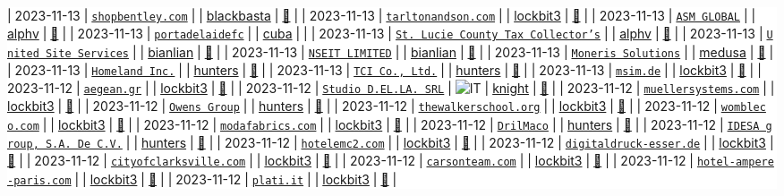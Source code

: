 | 2023-11-13 | [`shopbentley.com`](https://google.com/search?q=shopbentley.com) |  | [blackbasta](group/blackbasta) | <a href="https://images.ransomware.live/screenshots/posts/60bc73de994a2e29d3f2478aa356df19.png" target=_blank>👀</a> |
| 2023-11-13 | [`tarltonandson.com`](https://google.com/search?q=tarltonandson.com) |  | [lockbit3](group/lockbit3) | <a href="https://images.ransomware.live/screenshots/posts/75b164d2b01c2184b5ca406ddc03038f.png" target=_blank>👀</a> |
| 2023-11-13 | [`ASM GLOBAL`](https://google.com/search?q=ASM+GLOBAL) |  | [alphv](group/alphv) | <a href="https://images.ransomware.live/screenshots/posts/52dde6c104c137e542e2637c8da4a8b3.png" target=_blank>👀</a> |
| 2023-11-13 | [`portadelaidefc`](https://google.com/search?q=portadelaidefc) |  | [cuba](group/cuba) |   |
| 2023-11-13 | [`St. Lucie County Tax Collector’s`](https://google.com/search?q=St.+Lucie+County+Tax+Collector%E2%80%99s) |  | [alphv](group/alphv) | <a href="https://images.ransomware.live/screenshots/posts/9a165d7397af33b8e7938430037b786a.png" target=_blank>👀</a> |
| 2023-11-13 | [`United Site Services`](https://google.com/search?q=United+Site+Services) |  | [bianlian](group/bianlian) | <a href="https://images.ransomware.live/screenshots/posts/3e0253fb7f6ac682835b2903ac2e99ac.png" target=_blank>👀</a> |
| 2023-11-13 | [`NSEIT LIMITED`](https://google.com/search?q=NSEIT+LIMITED) |  | [bianlian](group/bianlian) | <a href="https://images.ransomware.live/screenshots/posts/848c4a8f412d4a3e2285434cb95f95d9.png" target=_blank>👀</a> |
| 2023-11-13 | [`Moneris Solutions`](https://google.com/search?q=Moneris+Solutions) |  | [medusa](group/medusa) | <a href="https://images.ransomware.live/screenshots/posts/9b1a6cf62d75b70faaf1424e2278a3dd.png" target=_blank>👀</a> |
| 2023-11-13 | [`Homeland Inc.`](https://google.com/search?q=Homeland+Inc.) |  | [hunters](group/hunters) | <a href="https://images.ransomware.live/screenshots/posts/79897f49864a3fcb34bb0add95d8626a.png" target=_blank>👀</a> |
| 2023-11-13 | [`TCI Co., Ltd.`](https://google.com/search?q=TCI+Co.%2C+Ltd.) |  | [hunters](group/hunters) | <a href="https://images.ransomware.live/screenshots/posts/2996b2a58c60690c5b541502ea3aaa96.png" target=_blank>👀</a> |
| 2023-11-13 | [`msim.de`](https://google.com/search?q=msim.de) |  | [lockbit3](group/lockbit3) | <a href="https://images.ransomware.live/screenshots/posts/43f518aecc45541b15fab691869a43be.png" target=_blank>👀</a> |
| 2023-11-12 | [`aegean.gr`](https://google.com/search?q=aegean.gr) |  | [lockbit3](group/lockbit3) | <a href="https://images.ransomware.live/screenshots/posts/2d3df6a27a52d0cf4b92a101dc6e13e3.png" target=_blank>👀</a> |
| 2023-11-12 | [`Studio D.EL.LA. SRL`](https://google.com/search?q=Studio+D.EL.LA.+SRL) | ![IT](https://images.ransomware.live/flags/IT.svg ':no-zoom') | [knight](group/knight) | <a href="https://images.ransomware.live/screenshots/posts/75b84b890f16c5720027d4450632ac61.png" target=_blank>👀</a> |
| 2023-11-12 | [`muellersystems.com`](https://google.com/search?q=muellersystems.com) |  | [lockbit3](group/lockbit3) | <a href="https://images.ransomware.live/screenshots/posts/ea8a549f535f0b6c7b310098a66d0fa8.png" target=_blank>👀</a> |
| 2023-11-12 | [`Owens Group`](https://google.com/search?q=Owens+Group) |  | [hunters](group/hunters) | <a href="https://images.ransomware.live/screenshots/posts/dacea9df9a192d4e1329491170b155eb.png" target=_blank>👀</a> |
| 2023-11-12 | [`thewalkerschool.org`](https://google.com/search?q=thewalkerschool.org) |  | [lockbit3](group/lockbit3) | <a href="https://images.ransomware.live/screenshots/posts/2e5eeedf5ad4b203cd1eeffe8e6aa41b.png" target=_blank>👀</a> |
| 2023-11-12 | [`wombleco.com`](https://google.com/search?q=wombleco.com) |  | [lockbit3](group/lockbit3) | <a href="https://images.ransomware.live/screenshots/posts/7cafdd01bcd90872b96f83a6fc196ab3.png" target=_blank>👀</a> |
| 2023-11-12 | [`modafabrics.com`](https://google.com/search?q=modafabrics.com) |  | [lockbit3](group/lockbit3) | <a href="https://images.ransomware.live/screenshots/posts/a90e91e4b5318600c731724d1efb6acf.png" target=_blank>👀</a> |
| 2023-11-12 | [`DrilMaco`](https://google.com/search?q=DrilMaco) |  | [hunters](group/hunters) | <a href="https://images.ransomware.live/screenshots/posts/57e392d5f9ae4ef0b5fcb23cf547794e.png" target=_blank>👀</a> |
| 2023-11-12 | [`IDESA group, S.A. De C.V.`](https://google.com/search?q=IDESA+group%2C+S.A.+De+C.V.) |  | [hunters](group/hunters) | <a href="https://images.ransomware.live/screenshots/posts/6b152f30673699619df9c923db3f4fe7.png" target=_blank>👀</a> |
| 2023-11-12 | [`hotelemc2.com`](https://google.com/search?q=hotelemc2.com) |  | [lockbit3](group/lockbit3) | <a href="https://images.ransomware.live/screenshots/posts/8822b375d6e7f83fc238137d039f897b.png" target=_blank>👀</a> |
| 2023-11-12 | [`digitaldruck-esser.de`](https://google.com/search?q=digitaldruck-esser.de) |  | [lockbit3](group/lockbit3) | <a href="https://images.ransomware.live/screenshots/posts/518d6098991fd7ad7abca1f7c5ad4818.png" target=_blank>👀</a> |
| 2023-11-12 | [`cityofclarksville.com`](https://google.com/search?q=cityofclarksville.com) |  | [lockbit3](group/lockbit3) | <a href="https://images.ransomware.live/screenshots/posts/668ed8e70d7b8664ff5c92e3a4acd735.png" target=_blank>👀</a> |
| 2023-11-12 | [`carsonteam.com`](https://google.com/search?q=carsonteam.com) |  | [lockbit3](group/lockbit3) | <a href="https://images.ransomware.live/screenshots/posts/23a219daa344dbd053b7df0a4b1d2906.png" target=_blank>👀</a> |
| 2023-11-12 | [`hotel-ampere-paris.com`](https://google.com/search?q=hotel-ampere-paris.com) |  | [lockbit3](group/lockbit3) | <a href="https://images.ransomware.live/screenshots/posts/31f00a360578fe64e9986deb927fb253.png" target=_blank>👀</a> |
| 2023-11-12 | [`plati.it`](https://google.com/search?q=plati.it) |  | [lockbit3](group/lockbit3) | <a href="https://images.ransomware.live/screenshots/posts/51eef5e076c6881f73ef3ba7c79a5e02.png" target=_blank>👀</a> |